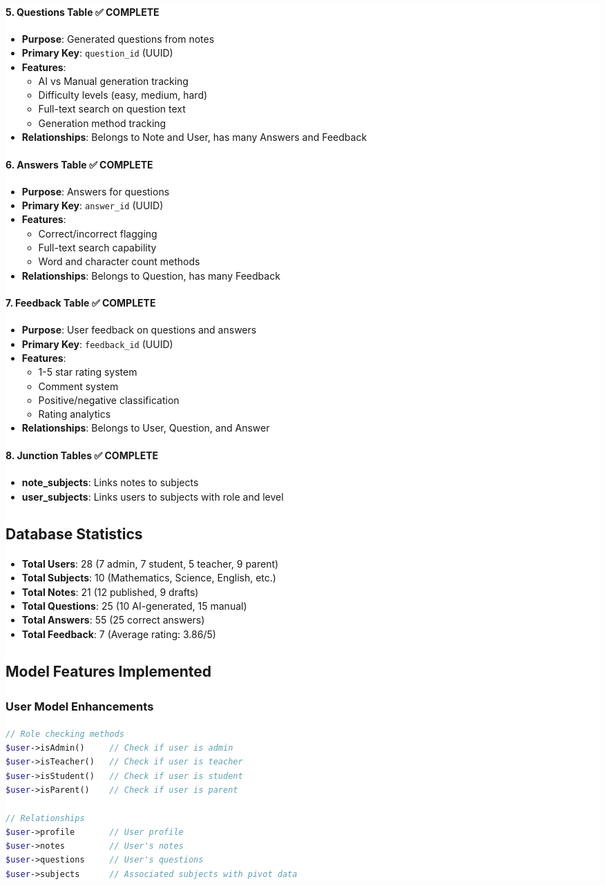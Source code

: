 #### **5. Questions Table** ✅ **COMPLETE**
- **Purpose**: Generated questions from notes
- **Primary Key**: `question_id` (UUID)
- **Features**:
  - AI vs Manual generation tracking
  - Difficulty levels (easy, medium, hard)
  - Full-text search on question text
  - Generation method tracking
- **Relationships**: Belongs to Note and User, has many Answers and Feedback

#### **6. Answers Table** ✅ **COMPLETE**
- **Purpose**: Answers for questions
- **Primary Key**: `answer_id` (UUID)
- **Features**:
  - Correct/incorrect flagging
  - Full-text search capability
  - Word and character count methods
- **Relationships**: Belongs to Question, has many Feedback

#### **7. Feedback Table** ✅ **COMPLETE**
- **Purpose**: User feedback on questions and answers
- **Primary Key**: `feedback_id` (UUID)
- **Features**:
  - 1-5 star rating system
  - Comment system
  - Positive/negative classification
  - Rating analytics
- **Relationships**: Belongs to User, Question, and Answer

#### **8. Junction Tables** ✅ **COMPLETE**
- **note_subjects**: Links notes to subjects
- **user_subjects**: Links users to subjects with role and level

## **Database Statistics**
- **Total Users**: 28 (7 admin, 7 student, 5 teacher, 9 parent)
- **Total Subjects**: 10 (Mathematics, Science, English, etc.)
- **Total Notes**: 21 (12 published, 9 drafts)
- **Total Questions**: 25 (10 AI-generated, 15 manual)
- **Total Answers**: 55 (25 correct answers)
- **Total Feedback**: 7 (Average rating: 3.86/5)

## **Model Features Implemented**

### **User Model Enhancements**
```php
// Role checking methods
$user->isAdmin()     // Check if user is admin
$user->isTeacher()   // Check if user is teacher
$user->isStudent()   // Check if user is student
$user->isParent()    // Check if user is parent

// Relationships
$user->profile       // User profile
$user->notes         // User's notes
$user->questions     // User's questions
$user->subjects      // Associated subjects with pivot data
```
